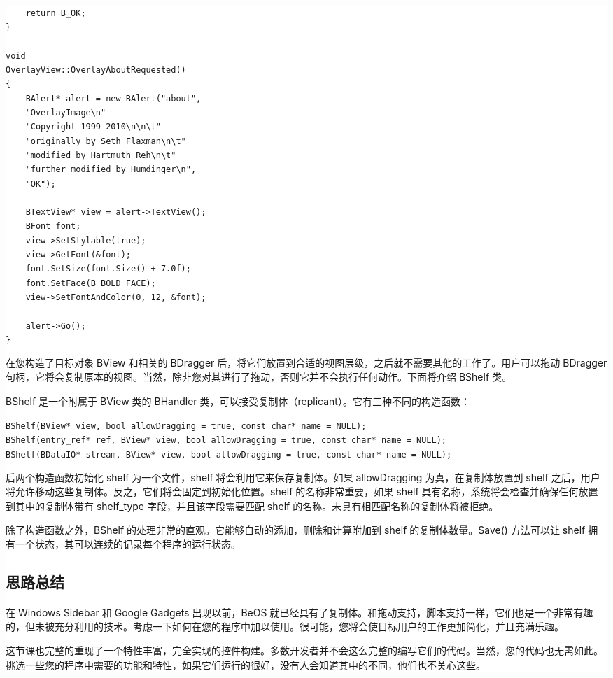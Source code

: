 		return B_OK;
	}

	void
	OverlayView::OverlayAboutRequested()
	{
		BAlert* alert = new BAlert("about",
		"OverlayImage\n"
		"Copyright 1999-2010\n\n\t"
		"originally by Seth Flaxman\n\t"
		"modified by Hartmuth Reh\n\t"
		"further modified by Humdinger\n",
		"OK");
		
		BTextView* view = alert->TextView();
		BFont font;
		view->SetStylable(true);
		view->GetFont(&font);
		font.SetSize(font.Size() + 7.0f);
		font.SetFace(B_BOLD_FACE);
		view->SetFontAndColor(0, 12, &font);

		alert->Go();
	}

在您构造了目标对象 BView 和相关的 BDragger 后，将它们放置到合适的视图层级，之后就不需要其他的工作了。用户可以拖动 BDragger 句柄，它将会复制原本的视图。当然，除非您对其进行了拖动，否则它并不会执行任何动作。下面将介绍 BShelf 类。

BShelf 是一个附属于 BView 类的 BHandler 类，可以接受复制体（replicant）。它有三种不同的构造函数：

	BShelf(BView* view, bool allowDragging = true, const char* name = NULL);
	BShelf(entry_ref* ref, BView* view, bool allowDragging = true, const char* name = NULL);
	BShelf(BDataIO* stream, BView* view, bool allowDragging = true, const char* name = NULL);

后两个构造函数初始化 shelf 为一个文件，shelf 将会利用它来保存复制体。如果 allowDragging 为真，在复制体放置到 shelf 之后，用户将允许移动这些复制体。反之，它们将会固定到初始化位置。shelf 的名称非常重要，如果 shelf 具有名称，系统将会检查并确保任何放置到其中的复制体带有 shelf_type 字段，并且该字段需要匹配 shelf 的名称。未具有相匹配名称的复制体将被拒绝。

除了构造函数之外，BShelf 的处理非常的直观。它能够自动的添加，删除和计算附加到 shelf 的复制体数量。Save() 方法可以让 shelf 拥有一个状态，其可以连续的记录每个程序的运行状态。

## 思路总结

在 Windows Sidebar 和 Google Gadgets 出现以前，BeOS 就已经具有了复制体。和拖动支持，脚本支持一样，它们也是一个非常有趣的，但未被充分利用的技术。考虑一下如何在您的程序中加以使用。很可能，您将会使目标用户的工作更加简化，并且充满乐趣。

这节课也完整的重现了一个特性丰富，完全实现的控件构建。多数开发者并不会这么完整的编写它们的代码。当然，您的代码也无需如此。挑选一些您的程序中需要的功能和特性，如果它们运行的很好，没有人会知道其中的不同，他们也不关心这些。